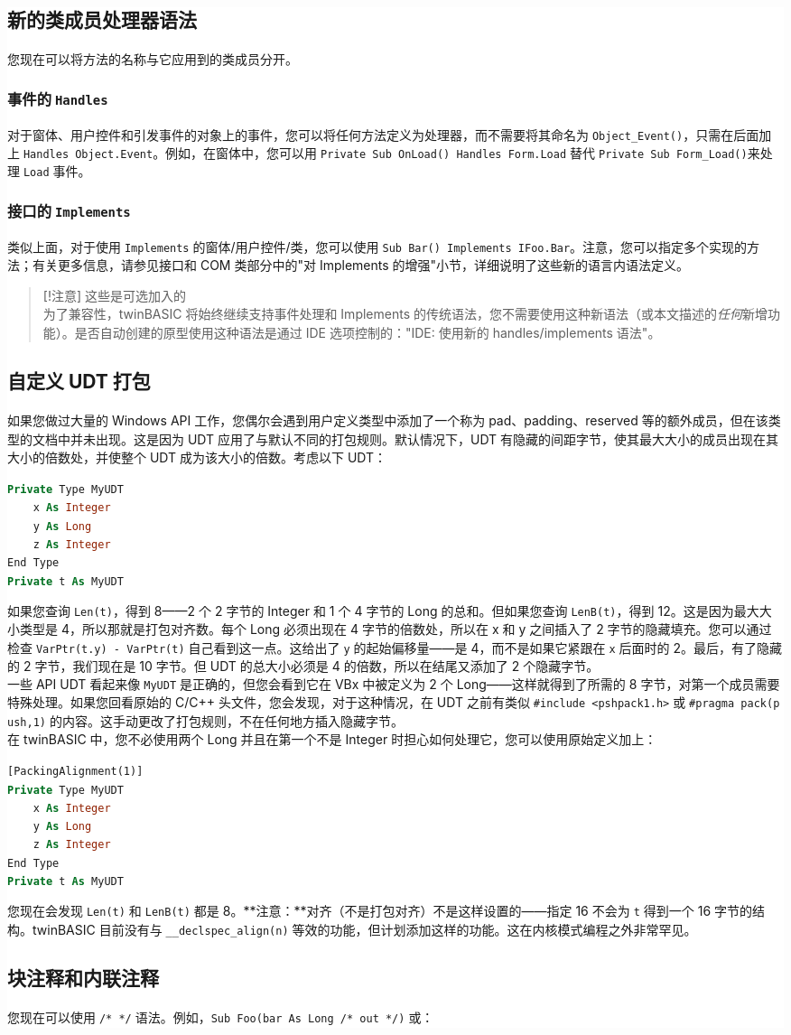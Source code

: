 ## 新的类成员处理器语法
您现在可以将方法的名称与它应用到的类成员分开。

### 事件的 `Handles`
对于窗体、用户控件和引发事件的对象上的事件，您可以将任何方法定义为处理器，而不需要将其命名为 `Object_Event()`，只需在后面加上 `Handles Object.Event`。例如，在窗体中，您可以用 `Private Sub OnLoad() Handles Form.Load` 替代 `Private Sub Form_Load()`来处理 `Load` 事件。

### 接口的 `Implements`
类似上面，对于使用 `Implements` 的窗体/用户控件/类，您可以使用 `Sub Bar() Implements IFoo.Bar`。注意，您可以指定多个实现的方法；有关更多信息，请参见接口和 COM 类部分中的"对 Implements 的增强"小节，详细说明了这些新的语言内语法定义。

>[!注意]
>这些是可选加入的\
>为了兼容性，twinBASIC 将始终继续支持事件处理和 Implements 的传统语法，您不需要使用这种新语法（或本文描述的*任何*新增功能）。是否自动创建的原型使用这种语法是通过 IDE 选项控制的："IDE: 使用新的 handles/implements 语法"。

## 自定义 UDT 打包
如果您做过大量的 Windows API 工作，您偶尔会遇到用户定义类型中添加了一个称为 pad、padding、reserved 等的额外成员，但在该类型的文档中并未出现。这是因为 UDT 应用了与默认不同的打包规则。默认情况下，UDT 有隐藏的间距字节，使其最大大小的成员出现在其大小的倍数处，并使整个 UDT 成为该大小的倍数。考虑以下 UDT：
```vb
Private Type MyUDT
    x As Integer
    y As Long
    z As Integer
End Type
Private t As MyUDT
```
如果您查询 `Len(t)`，得到 8——2 个 2 字节的 Integer 和 1 个 4 字节的 Long 的总和。但如果您查询 `LenB(t)`，得到 12。这是因为最大大小类型是 4，所以那就是打包对齐数。每个 Long 必须出现在 4 字节的倍数处，所以在 x 和 y 之间插入了 2 字节的隐藏填充。您可以通过检查 `VarPtr(t.y) - VarPtr(t)` 自己看到这一点。这给出了 `y` 的起始偏移量——是 4，而不是如果它紧跟在 `x` 后面时的 2。最后，有了隐藏的 2 字节，我们现在是 10 字节。但 UDT 的总大小必须是 4 的倍数，所以在结尾又添加了 2 个隐藏字节。\
一些 API UDT 看起来像 `MyUDT` 是正确的，但您会看到它在 VBx 中被定义为 2 个 Long——这样就得到了所需的 8 字节，对第一个成员需要特殊处理。如果您回看原始的 C/C++ 头文件，您会发现，对于这种情况，在 UDT 之前有类似 `#include <pshpack1.h>` 或 `#pragma pack(push,1)` 的内容。这手动更改了打包规则，不在任何地方插入隐藏字节。\
在 twinBASIC 中，您不必使用两个 Long 并且在第一个不是 Integer 时担心如何处理它，您可以使用原始定义加上：
```vb
[PackingAlignment(1)]
Private Type MyUDT
    x As Integer
    y As Long
    z As Integer
End Type
Private t As MyUDT
```
您现在会发现 `Len(t)` 和 `LenB(t)` 都是 8。**注意：**对齐（不是打包对齐）不是这样设置的——指定 16 不会为 `t` 得到一个 16 字节的结构。twinBASIC 目前没有与 `__declspec_align(n)` 等效的功能，但计划添加这样的功能。这在内核模式编程之外非常罕见。

## 块注释和内联注释

您现在可以使用 `/* */` 语法。例如，`Sub Foo(bar As Long /* out */)` 或：
